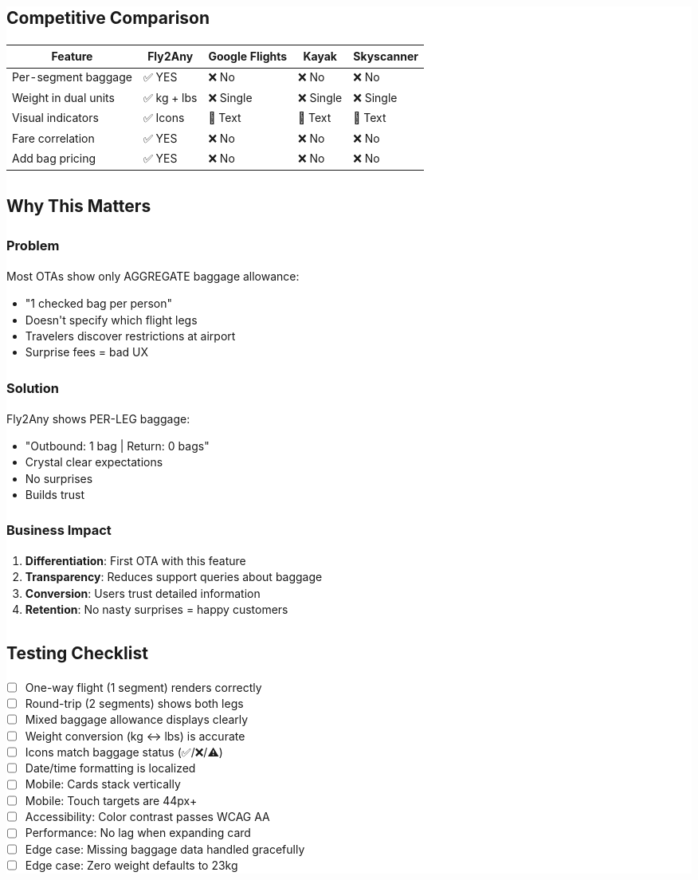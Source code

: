 ## Competitive Comparison

| Feature | Fly2Any | Google Flights | Kayak | Skyscanner |
|---------|---------|----------------|-------|------------|
| Per-segment baggage | ✅ YES | ❌ No | ❌ No | ❌ No |
| Weight in dual units | ✅ kg + lbs | ❌ Single | ❌ Single | ❌ Single |
| Visual indicators | ✅ Icons | 📝 Text | 📝 Text | 📝 Text |
| Fare correlation | ✅ YES | ❌ No | ❌ No | ❌ No |
| Add bag pricing | ✅ YES | ❌ No | ❌ No | ❌ No |

## Why This Matters

### Problem
Most OTAs show only AGGREGATE baggage allowance:
- "1 checked bag per person"
- Doesn't specify which flight legs
- Travelers discover restrictions at airport
- Surprise fees = bad UX

### Solution
Fly2Any shows PER-LEG baggage:
- "Outbound: 1 bag | Return: 0 bags"
- Crystal clear expectations
- No surprises
- Builds trust

### Business Impact
1. **Differentiation**: First OTA with this feature
2. **Transparency**: Reduces support queries about baggage
3. **Conversion**: Users trust detailed information
4. **Retention**: No nasty surprises = happy customers

## Testing Checklist

- [ ] One-way flight (1 segment) renders correctly
- [ ] Round-trip (2 segments) shows both legs
- [ ] Mixed baggage allowance displays clearly
- [ ] Weight conversion (kg ↔ lbs) is accurate
- [ ] Icons match baggage status (✅/❌/⚠️)
- [ ] Date/time formatting is localized
- [ ] Mobile: Cards stack vertically
- [ ] Mobile: Touch targets are 44px+
- [ ] Accessibility: Color contrast passes WCAG AA
- [ ] Performance: No lag when expanding card
- [ ] Edge case: Missing baggage data handled gracefully
- [ ] Edge case: Zero weight defaults to 23kg
